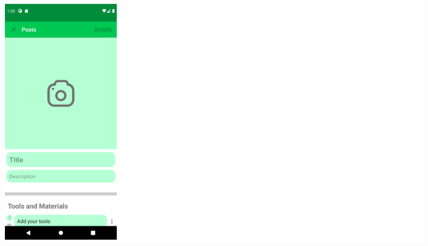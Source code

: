 <img src="https://github.com/nuryadincjr/Share-Online/blob/main/imgView/6.png" width="233" height="483">